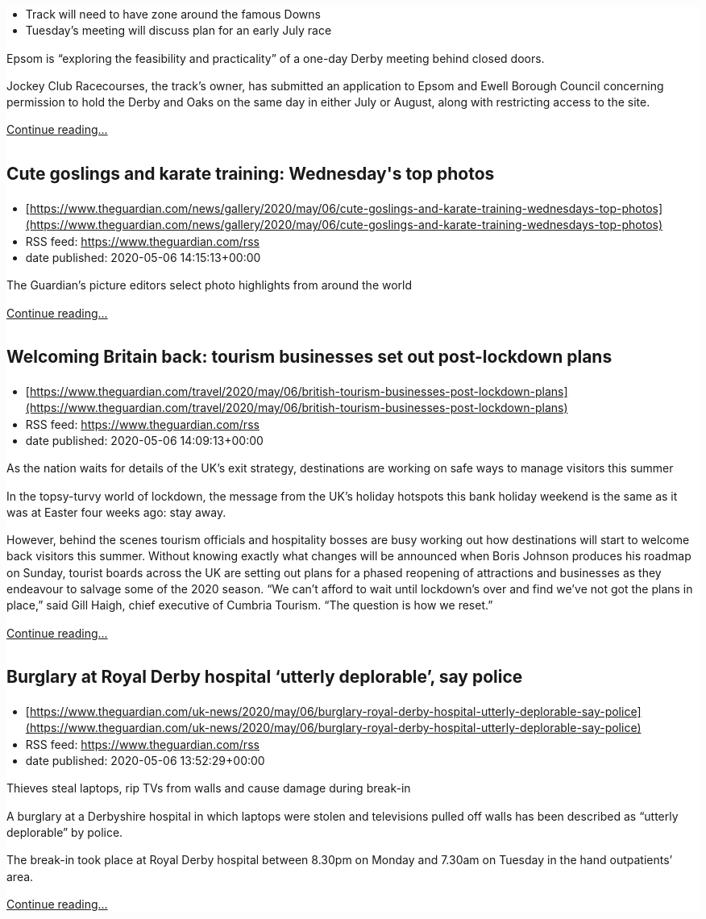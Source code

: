 <ul><li>Track will need to have zone around the famous Downs</li><li>Tuesday’s meeting will discuss plan for an early July race</li></ul><p>Epsom is “exploring the feasibility and practicality” of a one-day Derby meeting behind closed doors.</p><p>Jockey Club Racecourses, the track’s owner, has submitted an application to Epsom and Ewell Borough Council concerning permission to hold the Derby and Oaks on the same day in either July or August, along with restricting access to the site.</p> <a href="https://www.theguardian.com/sport/2020/may/06/epsom-face-crucial-meeting-on-plans-for-derby-in-july-with-exclusion-zone-horse-racing">Continue reading...</a>

## Cute goslings and karate training: Wednesday's top photos
 - [https://www.theguardian.com/news/gallery/2020/may/06/cute-goslings-and-karate-training-wednesdays-top-photos](https://www.theguardian.com/news/gallery/2020/may/06/cute-goslings-and-karate-training-wednesdays-top-photos)
 - RSS feed: https://www.theguardian.com/rss
 - date published: 2020-05-06 14:15:13+00:00

<p>The Guardian’s picture editors select photo highlights from around the world</p> <a href="https://www.theguardian.com/news/gallery/2020/may/06/cute-goslings-and-karate-training-wednesdays-top-photos">Continue reading...</a>

## Welcoming Britain back: tourism businesses set out post-lockdown plans
 - [https://www.theguardian.com/travel/2020/may/06/british-tourism-businesses-post-lockdown-plans](https://www.theguardian.com/travel/2020/may/06/british-tourism-businesses-post-lockdown-plans)
 - RSS feed: https://www.theguardian.com/rss
 - date published: 2020-05-06 14:09:13+00:00

<p>As the nation waits for details of the UK’s exit strategy, destinations are working on safe ways to manage visitors this summer</p><p>In the topsy-turvy world of lockdown, the message from the UK’s holiday hotspots this bank holiday weekend is the same as it was at Easter four weeks ago: stay away. </p><p>However, behind the scenes tourism officials and hospitality bosses are busy working out how destinations will start to welcome back visitors this summer. Without knowing exactly what changes will be announced when Boris Johnson produces his roadmap on Sunday, tourist boards across the UK are setting out plans for a phased reopening of attractions and businesses as they endeavour to salvage some of the 2020 season. “We can’t afford to wait until lockdown’s over and find we’ve not got the plans in place,” said Gill Haigh, chief executive of Cumbria Tourism. “The question is how we reset.”</p> <a href="https://www.theguardian.com/travel/2020/may/06/british-tourism-businesses-post-lockdown-plans">Continue reading...</a>

## Burglary at Royal Derby hospital ‘utterly deplorable’, say police
 - [https://www.theguardian.com/uk-news/2020/may/06/burglary-royal-derby-hospital-utterly-deplorable-say-police](https://www.theguardian.com/uk-news/2020/may/06/burglary-royal-derby-hospital-utterly-deplorable-say-police)
 - RSS feed: https://www.theguardian.com/rss
 - date published: 2020-05-06 13:52:29+00:00

<p>Thieves steal laptops, rip TVs from walls and cause damage during break-in<br /></p><p>A burglary at a Derbyshire hospital in which laptops were stolen and televisions pulled off walls has been described as “utterly deplorable” by police.</p><p>The break-in took place at Royal Derby hospital between 8.30pm on Monday and 7.30am on Tuesday in the hand outpatients’ area.</p> <a href="https://www.theguardian.com/uk-news/2020/may/06/burglary-royal-derby-hospital-utterly-deplorable-say-police">Continue reading...</a>
